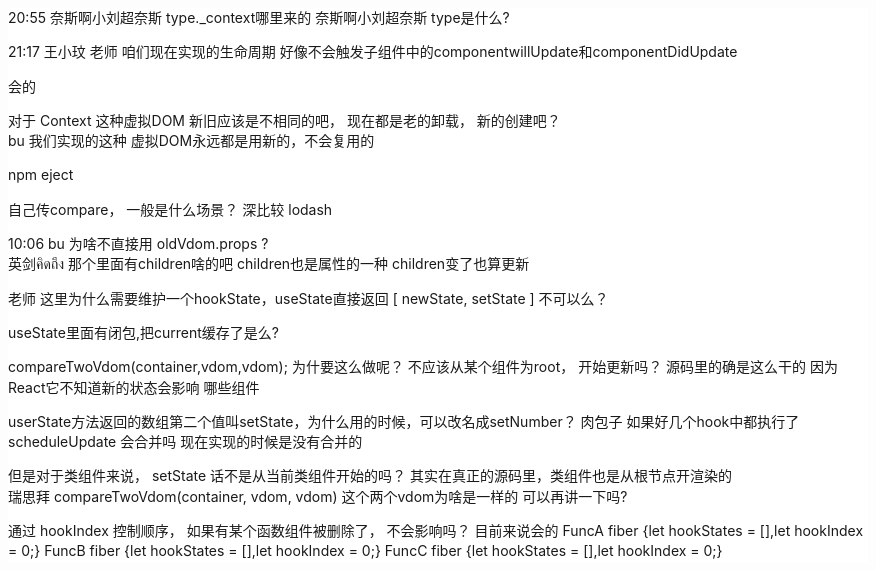 
20:55
奈斯啊小刘超奈斯
type._context哪里来的 
奈斯啊小刘超奈斯
type是什么? 

21:17
王小玟
老师  咱们现在实现的生命周期    好像不会触发子组件中的componentwillUpdate和componentDidUpdate 

会的

对于 Context 这种虚拟DOM 新旧应该是不相同的吧， 现在都是老的卸载， 新的创建吧？  
bu
我们实现的这种 
虚拟DOM永远都是用新的，不会复用的

npm eject



自己传compare， 一般是什么场景？ 
深比较 lodash

10:06
bu
为啥不直接用 oldVdom.props ?  
英剑คิดถึง
那个里面有children啥的吧 
children也是属性的一种
children变了也算更新



老师 这里为什么需要维护一个hookState，useState直接返回 [ newState, setState ] 不可以么？ 


useState里面有闭包,把current缓存了是么? 



compareTwoVdom(container,vdom,vdom); 为什要这么做呢？ 不应该从某个组件为root， 开始更新吗？ 
源码里的确是这么干的
因为React它不知道新的状态会影响 哪些组件



userState方法返回的数组第二个值叫setState，为什么用的时候，可以改名成setNumber？ 
肉包子
如果好几个hook中都执行了 scheduleUpdate  会合并吗 
现在实现的时候是没有合并的


但是对于类组件来说， setState 话不是从当前类组件开始的吗？
其实在真正的源码里，类组件也是从根节点开渲染的  
瑞思拜
 compareTwoVdom(container, vdom, vdom) 这个两个vdom为啥是一样的 可以再讲一下吗? 

通过 hookIndex 控制顺序， 如果有某个函数组件被删除了， 不会影响吗？ 
目前来说会的
FuncA   fiber {let hookStates = [],let hookIndex = 0;}
FuncB  fiber {let hookStates = [],let hookIndex = 0;}
FuncC  fiber {let hookStates = [],let hookIndex = 0;}
